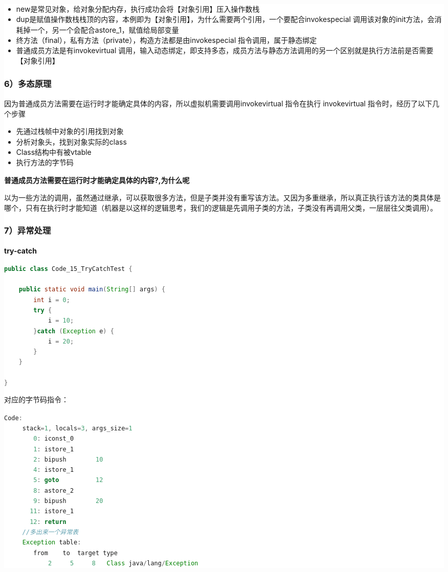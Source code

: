 

- new是常见对象，给对象分配内存，执行成功会将【对象引用】压入操作数栈
- dup是赋值操作数栈栈顶的内容，本例即为【对象引用】，为什么需要两个引用，一个要配合invokespecial 调用该对象的init方法，会消耗掉一个，另一个会配合astore_1，赋值给局部变量
- 终方法（final），私有方法（private），构造方法都是由invokespecial 指令调用，属于静态绑定
- 普通成员方法是有invokevirtual 调用，输入动态绑定，即支持多态，成员方法与静态方法调用的另一个区别就是执行方法前是否需要【对象引用】

### 6）多态原理

因为普通成员方法需要在运行时才能确定具体的内容，所以虚拟机需要调用invokevirtual 指令在执行 invokevirtual 指令时，经历了以下几个步骤

- 先通过栈帧中对象的引用找到对象
- 分析对象头，找到对象实际的class
- Class结构中有被vtable
- 执行方法的字节码

**普通成员方法需要在运行时才能确定具体的内容?,为什么呢**

以为一些方法的调用，虽然通过继承，可以获取很多方法，但是子类并没有重写该方法。又因为多重继承，所以真正执行该方法的类具体是哪个，只有在执行时才能知道（机器是以这样的逻辑思考，我们的逻辑是先调用子类的方法，子类没有再调用父类，一层层往父类调用）。

### 7）异常处理

**try-catch**

```Java
public class Code_15_TryCatchTest {

    public static void main(String[] args) {
        int i = 0;
        try {
            i = 10;
        }catch (Exception e) {
            i = 20;
        }
    }

}

```

对应的字节码指令：

```Java
Code:
     stack=1, locals=3, args_size=1
        0: iconst_0
        1: istore_1
        2: bipush        10
        4: istore_1
        5: goto          12
        8: astore_2
        9: bipush        20
       11: istore_1
       12: return
     //多出来一个异常表
     Exception table:
        from    to  target type
            2     5     8   Class java/lang/Exception

```
